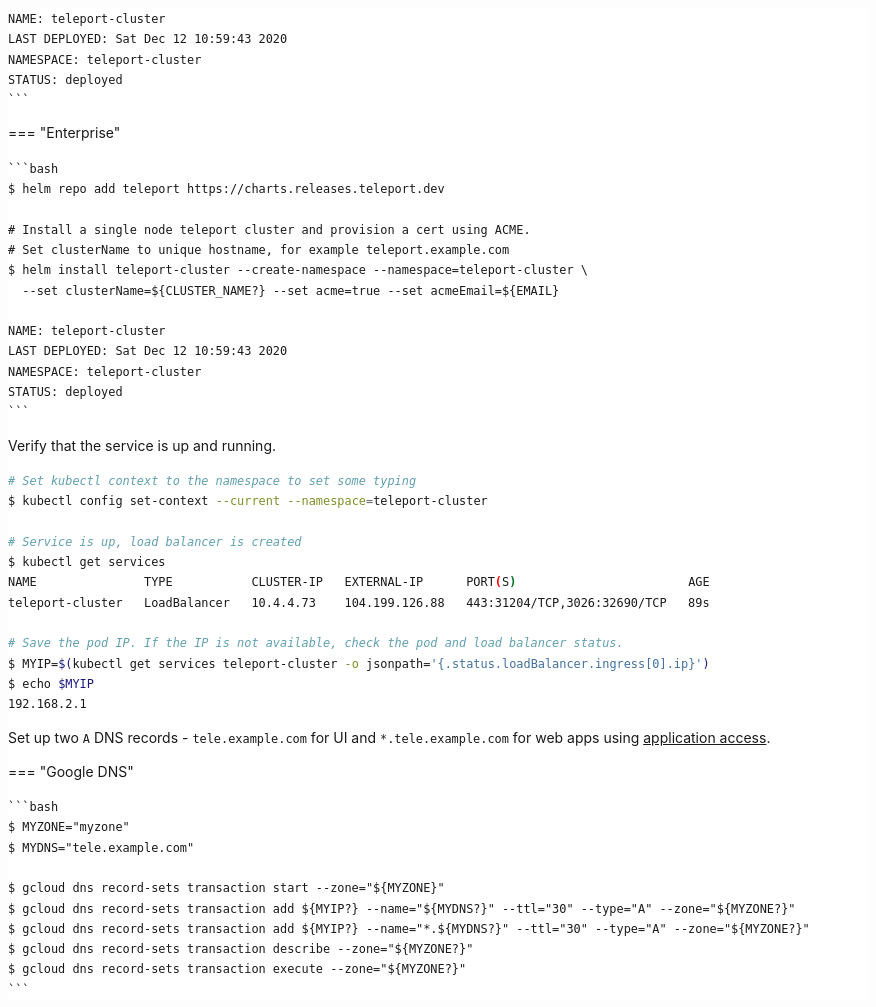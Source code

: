     NAME: teleport-cluster
    LAST DEPLOYED: Sat Dec 12 10:59:43 2020
    NAMESPACE: teleport-cluster
    STATUS: deployed
    ```
    
=== "Enterprise"

    ```bash
    $ helm repo add teleport https://charts.releases.teleport.dev
    
    # Install a single node teleport cluster and provision a cert using ACME.
    # Set clusterName to unique hostname, for example teleport.example.com
    $ helm install teleport-cluster --create-namespace --namespace=teleport-cluster \
      --set clusterName=${CLUSTER_NAME?} --set acme=true --set acmeEmail=${EMAIL}
    
    NAME: teleport-cluster
    LAST DEPLOYED: Sat Dec 12 10:59:43 2020
    NAMESPACE: teleport-cluster
    STATUS: deployed
    ```

Verify that the service is up and running.

```bash
# Set kubectl context to the namespace to set some typing
$ kubectl config set-context --current --namespace=teleport-cluster

# Service is up, load balancer is created
$ kubectl get services
NAME               TYPE           CLUSTER-IP   EXTERNAL-IP      PORT(S)                        AGE
teleport-cluster   LoadBalancer   10.4.4.73    104.199.126.88   443:31204/TCP,3026:32690/TCP   89s

# Save the pod IP. If the IP is not available, check the pod and load balancer status.
$ MYIP=$(kubectl get services teleport-cluster -o jsonpath='{.status.loadBalancer.ingress[0].ip}')
$ echo $MYIP
192.168.2.1
```

Set up two `A` DNS records - `tele.example.com` for UI and `*.tele.example.com`
for web apps using [application access](./application-access.md).

=== "Google DNS"

    ```bash
    $ MYZONE="myzone"
    $ MYDNS="tele.example.com"
    
    $ gcloud dns record-sets transaction start --zone="${MYZONE}"
    $ gcloud dns record-sets transaction add ${MYIP?} --name="${MYDNS?}" --ttl="30" --type="A" --zone="${MYZONE?}"
    $ gcloud dns record-sets transaction add ${MYIP?} --name="*.${MYDNS?}" --ttl="30" --type="A" --zone="${MYZONE?}"
    $ gcloud dns record-sets transaction describe --zone="${MYZONE?}"
    $ gcloud dns record-sets transaction execute --zone="${MYZONE?}"
    ```

